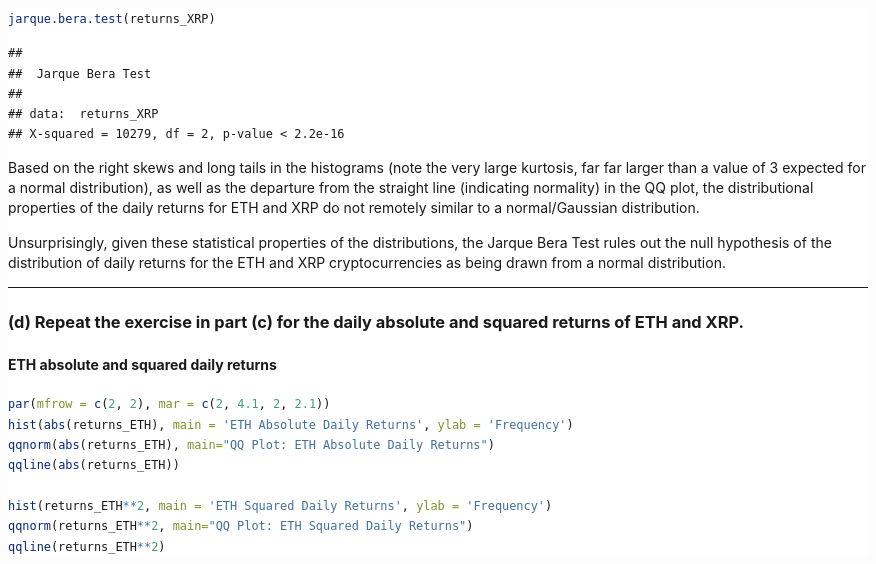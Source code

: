 ``` r
jarque.bera.test(returns_XRP)
```

    ## 
    ##  Jarque Bera Test
    ## 
    ## data:  returns_XRP
    ## X-squared = 10279, df = 2, p-value < 2.2e-16

Based on the right skews and long tails in the histograms (note the very
large kurtosis, far far larger than a value of 3 expected for a normal
distribution), as well as the departure from the straight line
(indicating normality) in the QQ plot, the distributional properties of
the daily returns for ETH and XRP do not remotely similar to a
normal/Gaussian distribution.

Unsurprisingly, given these statistical properties of the distributions,
the Jarque Bera Test rules out the null hypothesis of the distribution
of daily returns for the ETH and XRP cryptocurrencies as being drawn
from a normal distribution.

------------------------------------------------------------------------

### (d) Repeat the exercise in part (c) for the daily absolute and squared returns of ETH and XRP.

#### ETH absolute and squared daily returns

``` r
par(mfrow = c(2, 2), mar = c(2, 4.1, 2, 2.1))
hist(abs(returns_ETH), main = 'ETH Absolute Daily Returns', ylab = 'Frequency')
qqnorm(abs(returns_ETH), main="QQ Plot: ETH Absolute Daily Returns")
qqline(abs(returns_ETH))

hist(returns_ETH**2, main = 'ETH Squared Daily Returns', ylab = 'Frequency')
qqnorm(returns_ETH**2, main="QQ Plot: ETH Squared Daily Returns")
qqline(returns_ETH**2)
```
